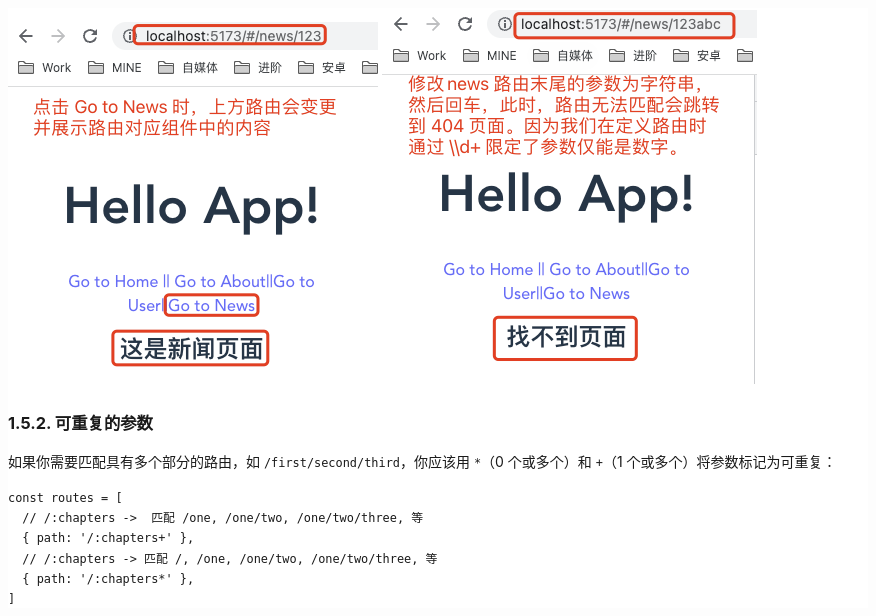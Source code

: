 ![](pics/20230105081404984_1694569494.png) ![](pics/20230105081542217_701359144.png)


### 1.5.2. 可重复的参数

如果你需要匹配具有多个部分的路由，如 `/first/second/third`，你应该用 `*`（0 个或多个）和 `+`（1 个或多个）将参数标记为可重复：

```vue
const routes = [
  // /:chapters ->  匹配 /one, /one/two, /one/two/three, 等
  { path: '/:chapters+' },
  // /:chapters -> 匹配 /, /one, /one/two, /one/two/three, 等
  { path: '/:chapters*' },
]
```
